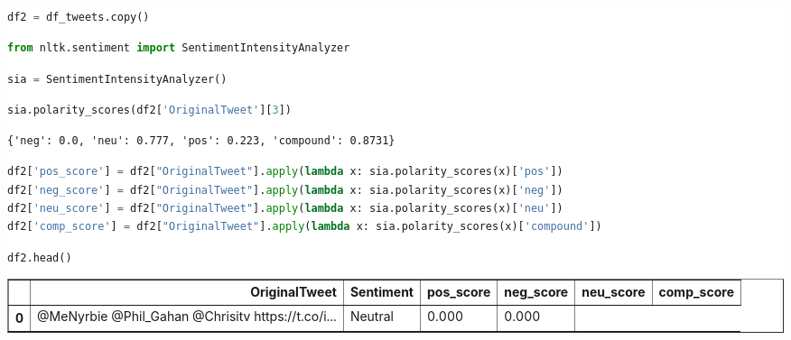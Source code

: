 
```python
df2 = df_tweets.copy()
```


```python
from nltk.sentiment import SentimentIntensityAnalyzer
```


```python
sia = SentimentIntensityAnalyzer()
```


```python
sia.polarity_scores(df2['OriginalTweet'][3])
```




    {'neg': 0.0, 'neu': 0.777, 'pos': 0.223, 'compound': 0.8731}




```python
df2['pos_score'] = df2["OriginalTweet"].apply(lambda x: sia.polarity_scores(x)['pos'])
df2['neg_score'] = df2["OriginalTweet"].apply(lambda x: sia.polarity_scores(x)['neg'])
df2['neu_score'] = df2["OriginalTweet"].apply(lambda x: sia.polarity_scores(x)['neu'])
df2['comp_score'] = df2["OriginalTweet"].apply(lambda x: sia.polarity_scores(x)['compound'])
```


```python
df2.head()
```




<div>
<style scoped>
    .dataframe tbody tr th:only-of-type {
        vertical-align: middle;
    }

    .dataframe tbody tr th {
        vertical-align: top;
    }

    .dataframe thead th {
        text-align: right;
    }
</style>
<table border="1" class="dataframe">
  <thead>
    <tr style="text-align: right;">
      <th></th>
      <th>OriginalTweet</th>
      <th>Sentiment</th>
      <th>pos_score</th>
      <th>neg_score</th>
      <th>neu_score</th>
      <th>comp_score</th>
    </tr>
  </thead>
  <tbody>
    <tr>
      <th>0</th>
      <td>@MeNyrbie @Phil_Gahan @Chrisitv https://t.co/i...</td>
      <td>Neutral</td>
      <td>0.000</td>
      <td>0.000</td>